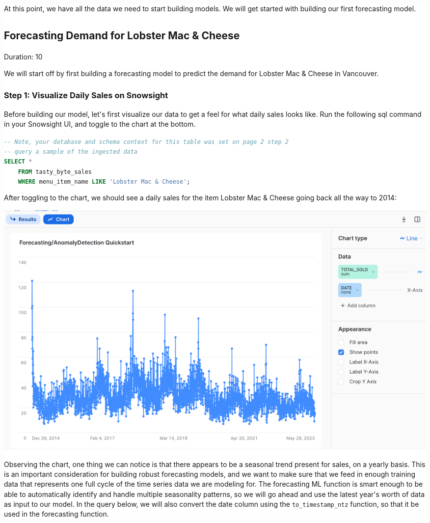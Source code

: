 At this point, we have all the data we need to start building models. We will get started with building our first forecasting model.  


## Forecasting Demand for Lobster Mac & Cheese
Duration: 10

We will start off by first building a forecasting model to predict the demand for Lobster Mac & Cheese in Vancouver.

### Step 1: Visualize Daily Sales on Snowsight

Before building our model, let's first visualize our data to get a feel for what daily sales looks like. Run the following sql command in your Snowsight UI, and toggle to the chart at the bottom.

```sql
-- Note, your database and schema context for this table was set on page 2 step 2
-- query a sample of the ingested data
SELECT *
    FROM tasty_byte_sales
    WHERE menu_item_name LIKE 'Lobster Mac & Cheese';
```
After toggling to the chart, we should see a daily sales for the item Lobster Mac & Cheese going back all the way to 2014: 

<img src = "assets/vancouver_daily_sales.png">

Observing the chart, one thing we can notice is that there appears to be a seasonal trend present for sales, on a yearly basis. This is an important consideration for building robust forecasting models, and we want to make sure that we feed in enough training data that represents one full cycle of the time series data we are modeling for. The forecasting ML function is smart enough to be able to automatically identify and handle multiple seasonality patterns, so we will go ahead and use the latest year's worth of data as input to our model. In the query below, we will also convert the date column using the `to_timestamp_ntz` function, so that it be used in the forecasting function. 
